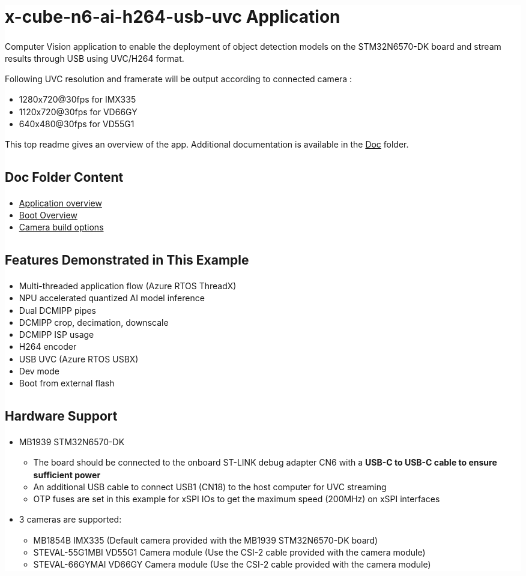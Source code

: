 # x-cube-n6-ai-h264-usb-uvc Application

Computer Vision application to enable the deployment of object detection models on the STM32N6570-DK board and stream results through USB using UVC/H264 format.

Following UVC resolution and framerate will be output according to connected camera :
- 1280x720@30fps for IMX335
- 1120x720@30fps for VD66GY
- 640x480@30fps for VD55G1

This top readme gives an overview of the app. Additional documentation is available in the [Doc](./Doc/) folder.

## Doc Folder Content

- [Application overview](Doc/Application-Overview.md)
- [Boot Overview](Doc/Boot-Overview.md)
- [Camera build options](Doc/Build-Options.md)

## Features Demonstrated in This Example

- Multi-threaded application flow (Azure RTOS ThreadX)
- NPU accelerated quantized AI model inference
- Dual DCMIPP pipes
- DCMIPP crop, decimation, downscale
- DCMIPP ISP usage
- H264 encoder
- USB UVC (Azure RTOS USBX)
- Dev mode
- Boot from external flash

## Hardware Support

- MB1939 STM32N6570-DK
  - The board should be connected to the onboard ST-LINK debug adapter CN6 with a __USB-C to USB-C cable to ensure sufficient power__
  - An additional USB cable to connect USB1 (CN18) to the host computer for UVC streaming
  - OTP fuses are set in this example for xSPI IOs to get the maximum speed (200MHz) on xSPI interfaces

- 3 cameras are supported:
  - MB1854B IMX335 (Default camera provided with the MB1939 STM32N6570-DK board)
  - STEVAL-55G1MBI VD55G1 Camera module (Use the CSI-2 cable provided with the camera module)
  - STEVAL-66GYMAI VD66GY Camera module (Use the CSI-2 cable provided with the camera module)
